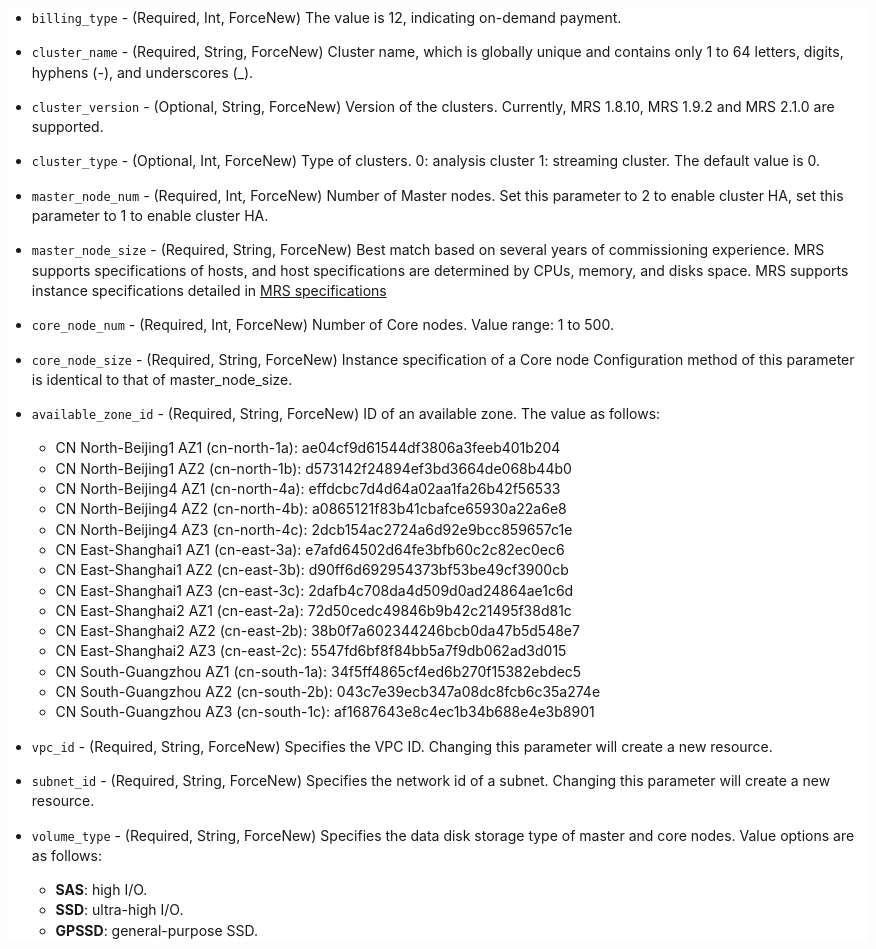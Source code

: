 * `billing_type` - (Required, Int, ForceNew) The value is 12, indicating on-demand payment.

* `cluster_name` - (Required, String, ForceNew) Cluster name, which is globally unique and contains only 1 to 64
  letters, digits, hyphens (-), and underscores (_).

* `cluster_version` - (Optional, String, ForceNew) Version of the clusters. Currently, MRS 1.8.10, MRS 1.9.2 and MRS
  2.1.0 are supported.

* `cluster_type` - (Optional, Int, ForceNew) Type of clusters. 0: analysis cluster 1: streaming cluster. The default
  value is 0.

* `master_node_num` - (Required, Int, ForceNew) Number of Master nodes. Set this parameter to 2 to enable cluster HA,
  set this parameter to 1 to enable cluster HA.

* `master_node_size` - (Required, String, ForceNew) Best match based on several years of commissioning experience. MRS
  supports specifications of hosts, and host specifications are determined by CPUs, memory, and disks space. MRS
  supports instance specifications detailed
  in [MRS specifications](https://support.huaweicloud.com/en-us/api-mrs/mrs_01_9006.html)

* `core_node_num` - (Required, Int, ForceNew) Number of Core nodes. Value range: 1 to 500.

* `core_node_size` - (Required, String, ForceNew) Instance specification of a Core node Configuration method of this
  parameter is identical to that of master_node_size.

* `available_zone_id` - (Required, String, ForceNew) ID of an available zone. The value as follows:

  + CN North-Beijing1 AZ1 (cn-north-1a): ae04cf9d61544df3806a3feeb401b204
  + CN North-Beijing1 AZ2 (cn-north-1b): d573142f24894ef3bd3664de068b44b0
  + CN North-Beijing4 AZ1 (cn-north-4a): effdcbc7d4d64a02aa1fa26b42f56533
  + CN North-Beijing4 AZ2 (cn-north-4b): a0865121f83b41cbafce65930a22a6e8
  + CN North-Beijing4 AZ3 (cn-north-4c): 2dcb154ac2724a6d92e9bcc859657c1e
  + CN East-Shanghai1 AZ1 (cn-east-3a): e7afd64502d64fe3bfb60c2c82ec0ec6
  + CN East-Shanghai1 AZ2 (cn-east-3b): d90ff6d692954373bf53be49cf3900cb
  + CN East-Shanghai1 AZ3 (cn-east-3c): 2dafb4c708da4d509d0ad24864ae1c6d
  + CN East-Shanghai2 AZ1 (cn-east-2a): 72d50cedc49846b9b42c21495f38d81c
  + CN East-Shanghai2 AZ2 (cn-east-2b): 38b0f7a602344246bcb0da47b5d548e7
  + CN East-Shanghai2 AZ3 (cn-east-2c): 5547fd6bf8f84bb5a7f9db062ad3d015
  + CN South-Guangzhou AZ1 (cn-south-1a): 34f5ff4865cf4ed6b270f15382ebdec5
  + CN South-Guangzhou AZ2 (cn-south-2b): 043c7e39ecb347a08dc8fcb6c35a274e
  + CN South-Guangzhou AZ3 (cn-south-1c): af1687643e8c4ec1b34b688e4e3b8901

* `vpc_id` - (Required, String, ForceNew) Specifies the VPC ID. Changing this parameter will create a new resource.

* `subnet_id` - (Required, String, ForceNew) Specifies the network id of a subnet. Changing this parameter will create a
  new resource.

* `volume_type` - (Required, String, ForceNew) Specifies the data disk storage type of master and core nodes.
  Value options are as follows:
  + **SAS**: high I/O.
  + **SSD**: ultra-high I/O.
  + **GPSSD**: general-purpose SSD.
